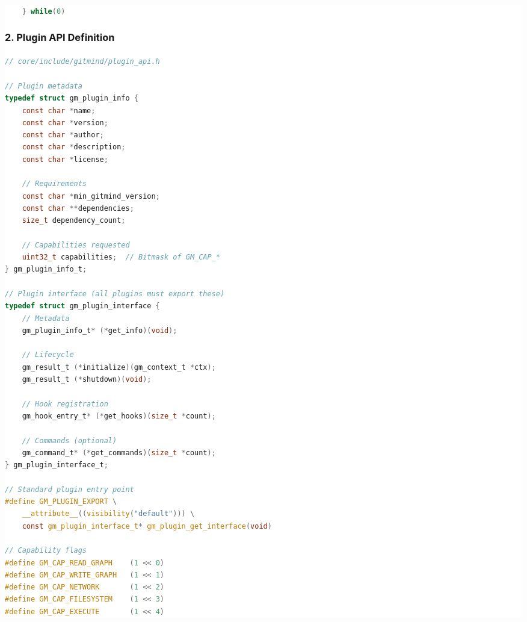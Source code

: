 ```c
    } while(0)
```

### 2. Plugin API Definition

```c
// core/include/gitmind/plugin_api.h

// Plugin metadata
typedef struct gm_plugin_info {
    const char *name;
    const char *version;
    const char *author;
    const char *description;
    const char *license;
    
    // Requirements
    const char *min_gitmind_version;
    const char **dependencies;
    size_t dependency_count;
    
    // Capabilities requested
    uint32_t capabilities;  // Bitmask of GM_CAP_*
} gm_plugin_info_t;

// Plugin interface (all plugins must export these)
typedef struct gm_plugin_interface {
    // Metadata
    gm_plugin_info_t* (*get_info)(void);
    
    // Lifecycle
    gm_result_t (*initialize)(gm_context_t *ctx);
    gm_result_t (*shutdown)(void);
    
    // Hook registration
    gm_hook_entry_t* (*get_hooks)(size_t *count);
    
    // Commands (optional)
    gm_command_t* (*get_commands)(size_t *count);
} gm_plugin_interface_t;

// Standard plugin entry point
#define GM_PLUGIN_EXPORT \
    __attribute__((visibility("default"))) \
    const gm_plugin_interface_t* gm_plugin_get_interface(void)

// Capability flags
#define GM_CAP_READ_GRAPH    (1 << 0)
#define GM_CAP_WRITE_GRAPH   (1 << 1)
#define GM_CAP_NETWORK       (1 << 2)
#define GM_CAP_FILESYSTEM    (1 << 3)
#define GM_CAP_EXECUTE       (1 << 4)
```

